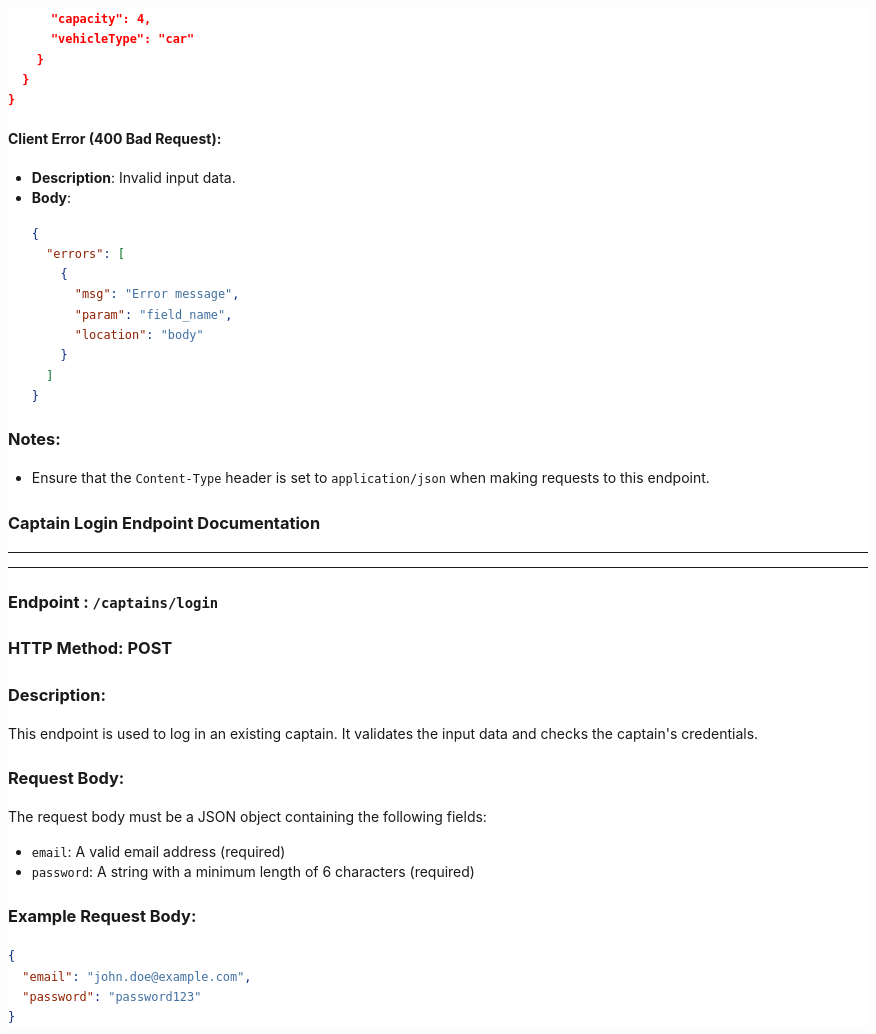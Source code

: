   ```json
        "capacity": 4,
        "vehicleType": "car"
      }
    }
  }
  ```

#### Client Error (400 Bad Request):
- **Description**: Invalid input data.
- **Body**:
  ```json
  {
    "errors": [
      {
        "msg": "Error message",
        "param": "field_name",
        "location": "body"
      }
    ]
  }
  ```

### Notes:
- Ensure that the `Content-Type` header is set to `application/json` when making requests to this endpoint.

### Captain Login Endpoint Documentation
---
---


### Endpoint : `/captains/login`

### HTTP Method: POST

### Description:
This endpoint is used to log in an existing captain. It validates the input data and checks the captain's credentials.

### Request Body:
The request body must be a JSON object containing the following fields:
- `email`: A valid email address (required)
- `password`: A string with a minimum length of 6 characters (required)

### Example Request Body:
```json
{
  "email": "john.doe@example.com",
  "password": "password123"
}
```
